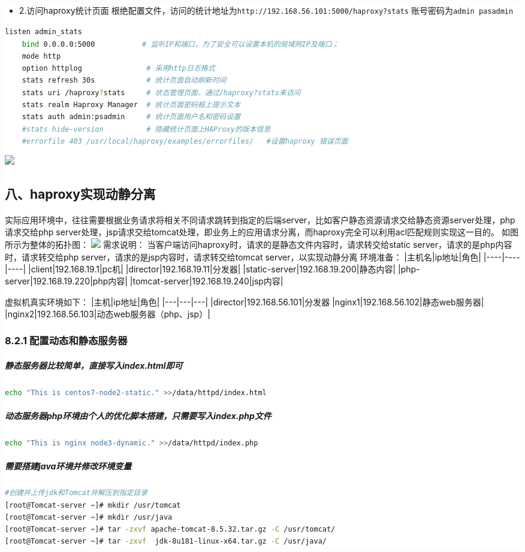 - 2.访问haproxy统计页面
根绝配置文件，访问的统计地址为`http://192.168.56.101:5000/haproxy?stats` 账号密码为`admin pasadmin`
```bash
listen admin_stats  
    bind 0.0.0.0:5000           # 监听IP和端口，为了安全可以设置本机的局域网IP及端口；
    mode http
    option httplog               # 采用http日志格式  
    stats refresh 30s            # 统计页面自动刷新时间  
    stats uri /haproxy?stats     # 状态管理页面，通过/haproxy?stats来访问
    stats realm Haproxy Manager  # 统计页面密码框上提示文本  
    stats auth admin:psadmin     # 统计页面用户名和密码设置  
    #stats hide-version          # 隐藏统计页面上HAProxy的版本信息
    #errorfile 403 /usr/local/haproxy/examples/errorfiles/   #设置haproxy 错误页面
```
![](https://tva1.sinaimg.cn/large/007S8ZIlly1ggxjz2ok09j32uc0u0woz.jpg)

## 八、haproxy实现动静分离

实际应用环境中，往往需要根据业务请求将相关不同请求跳转到指定的后端server，比如客户静态资源请求交给静态资源server处理，php请求交给php server处理，jsp请求交给tomcat处理，即业务上的应用请求分离，而haproxy完全可以利用acl匹配规则实现这一目的。
如图所示为整体的拓扑图：
![](https://tva1.sinaimg.cn/large/007S8ZIlly1ggxk88hdl1j30n40foqv5.jpg)
需求说明：
当客户端访问haproxy时，请求的是静态文件内容时，请求转交给static server，请求的是php内容时，请求转交给php server，请求的是jsp内容时，请求转交给tomcat server，以实现动静分离
环境准备：
|主机名|ip地址|角色|
|----|----|----|
|client|192.168.19.1|pc机|
|director|192.168.19.11|分发器|
|static-server|192.168.19.200|静态内容|
|php-server|192.168.19.220|php内容|
|tomcat-server|192.168.19.240|jsp内容|

虚拟机真实环境如下：
|主机|ip地址|角色|
|---|---|---|
|director|192.168.56.101|分发器
|nginx1|192.168.56.102|静态web服务器|
|nginx2|192.168.56.103|动态web服务器（php、jsp）|

### 8.2.1 配置动态和静态服务器
##### 静态服务器比较简单，直接写入index.html即可
```bash
echo "This is centos7-node2-static." >>/data/httpd/index.html
```
##### 动态服务器php环境由个人的优化脚本搭建，只需要写入index.php文件
```bash
echo "This is nginx node3-dynamic." >>/data/httpd/index.php
```
##### 需要搭建java环境并修改环境变量
```bash
#创建并上传jdk和Tomcat并解压到指定目录
[root@Tomcat-server ~]# mkdir /usr/tomcat
[root@Tomcat-server ~]# mkdir /usr/java
[root@Tomcat-server ~]# tar -zxvf apache-tomcat-8.5.32.tar.gz -C /usr/tomcat/
[root@Tomcat-server ~]# tar -zxvf  jdk-8u181-linux-x64.tar.gz -C /usr/java/
```